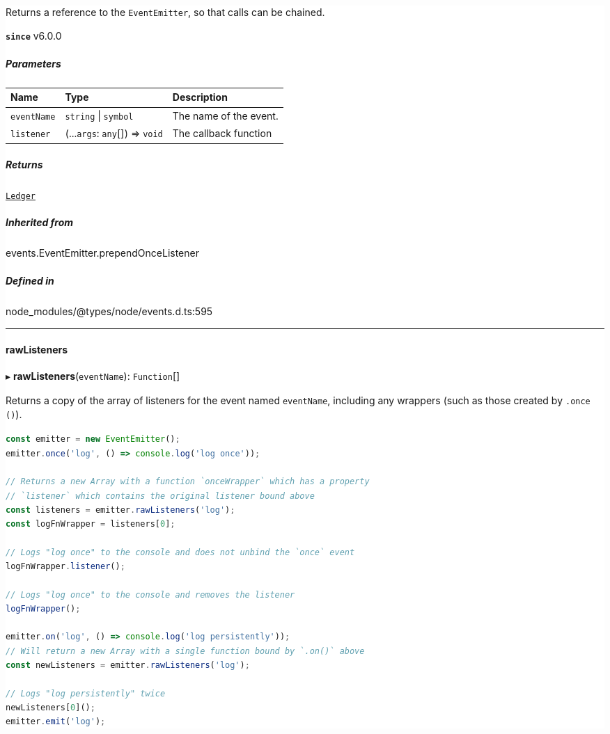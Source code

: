 Returns a reference to the `EventEmitter`, so that calls can be chained.

**`since`** v6.0.0

##### Parameters

| Name | Type | Description |
| :------ | :------ | :------ |
| `eventName` | `string` \| `symbol` | The name of the event. |
| `listener` | (...`args`: `any`[]) => `void` | The callback function |

##### Returns

[`Ledger`](#classesledgermd)

##### Inherited from

events.EventEmitter.prependOnceListener

##### Defined in

node_modules/@types/node/events.d.ts:595

___

#### rawListeners

▸ **rawListeners**(`eventName`): `Function`[]

Returns a copy of the array of listeners for the event named `eventName`,
including any wrappers (such as those created by `.once()`).

```js
const emitter = new EventEmitter();
emitter.once('log', () => console.log('log once'));

// Returns a new Array with a function `onceWrapper` which has a property
// `listener` which contains the original listener bound above
const listeners = emitter.rawListeners('log');
const logFnWrapper = listeners[0];

// Logs "log once" to the console and does not unbind the `once` event
logFnWrapper.listener();

// Logs "log once" to the console and removes the listener
logFnWrapper();

emitter.on('log', () => console.log('log persistently'));
// Will return a new Array with a single function bound by `.on()` above
const newListeners = emitter.rawListeners('log');

// Logs "log persistently" twice
newListeners[0]();
emitter.emit('log');
```
